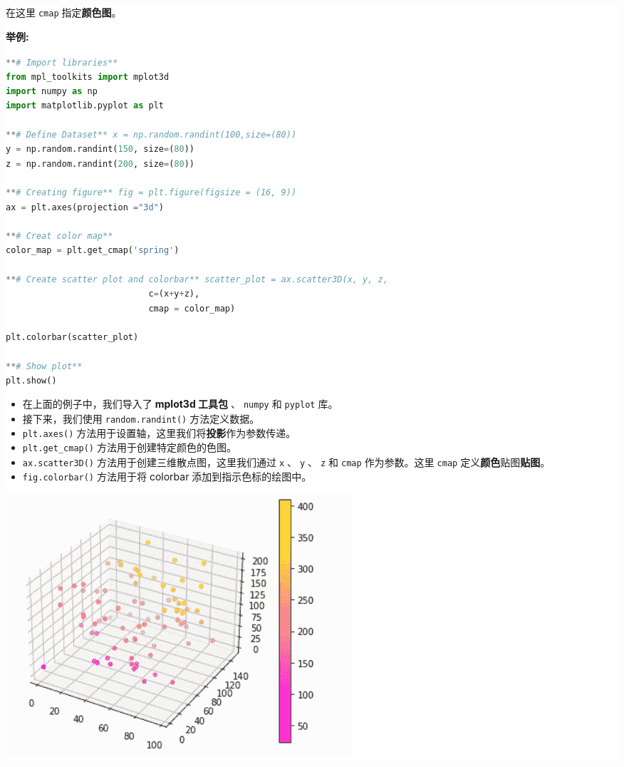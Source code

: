 在这里 `cmap` 指定**颜色图**。

**举例:**

```py
**# Import libraries** 
from mpl_toolkits import mplot3d
import numpy as np
import matplotlib.pyplot as plt

**# Define Dataset** x = np.random.randint(100,size=(80))
y = np.random.randint(150, size=(80))
z = np.random.randint(200, size=(80))

**# Creating figure** fig = plt.figure(figsize = (16, 9))
ax = plt.axes(projection ="3d")

**# Creat color map** 
color_map = plt.get_cmap('spring')

**# Create scatter plot and colorbar** scatter_plot = ax.scatter3D(x, y, z,
                            c=(x+y+z),
                            cmap = color_map)

plt.colorbar(scatter_plot)

**# Show plot** 
plt.show()
```

*   在上面的例子中，我们导入了 **mplot3d 工具包** 、 `numpy` 和 `pyplot` 库。
*   接下来，我们使用 `random.randint()` 方法定义数据。
*   `plt.axes()` 方法用于设置轴，这里我们将**投影**作为参数传递。
*   `plt.get_cmap()` 方法用于创建特定颜色的色图。
*   `ax.scatter3D()` 方法用于创建三维散点图，这里我们通过 `x` 、 `y` 、 `z` 和 `cmap` 作为参数。这里 `cmap` 定义**颜色**贴图**贴图**。
*   `fig.colorbar()` 方法用于将 colorbar 添加到指示色标的绘图中。

![matplotlib 3d scatter with colorbar](img/dcc0223626897ddfe5ccd7f8e36172f6.png "matplotlib 3d scatter with colorbar")
